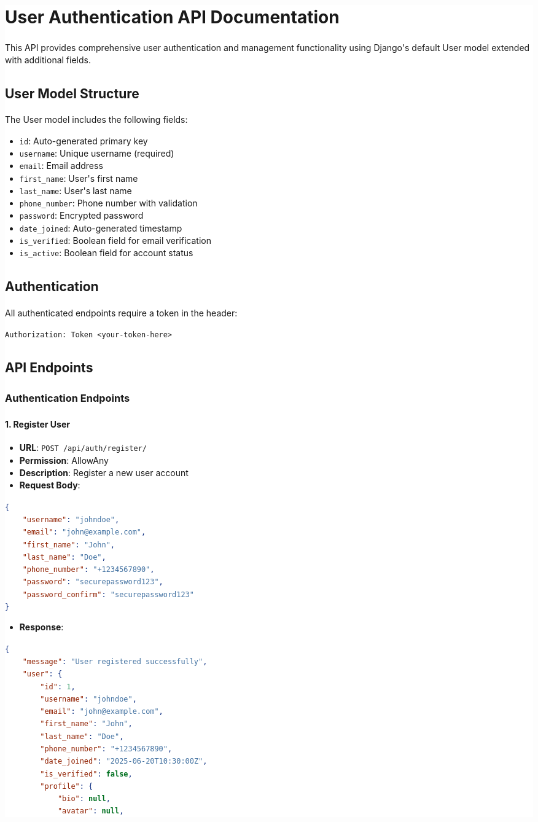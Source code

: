 # User Authentication API Documentation

This API provides comprehensive user authentication and management functionality using Django's default User model extended with additional fields.

## User Model Structure

The User model includes the following fields:
- `id`: Auto-generated primary key
- `username`: Unique username (required)
- `email`: Email address
- `first_name`: User's first name
- `last_name`: User's last name
- `phone_number`: Phone number with validation
- `password`: Encrypted password
- `date_joined`: Auto-generated timestamp
- `is_verified`: Boolean field for email verification
- `is_active`: Boolean field for account status

## Authentication

All authenticated endpoints require a token in the header:
```
Authorization: Token <your-token-here>
```

## API Endpoints

### Authentication Endpoints

#### 1. Register User
- **URL**: `POST /api/auth/register/`
- **Permission**: AllowAny
- **Description**: Register a new user account
- **Request Body**:
```json
{
    "username": "johndoe",
    "email": "john@example.com",
    "first_name": "John",
    "last_name": "Doe",
    "phone_number": "+1234567890",
    "password": "securepassword123",
    "password_confirm": "securepassword123"
}
```
- **Response**:
```json
{
    "message": "User registered successfully",
    "user": {
        "id": 1,
        "username": "johndoe",
        "email": "john@example.com",
        "first_name": "John",
        "last_name": "Doe",
        "phone_number": "+1234567890",
        "date_joined": "2025-06-20T10:30:00Z",
        "is_verified": false,
        "profile": {
            "bio": null,
            "avatar": null,
```